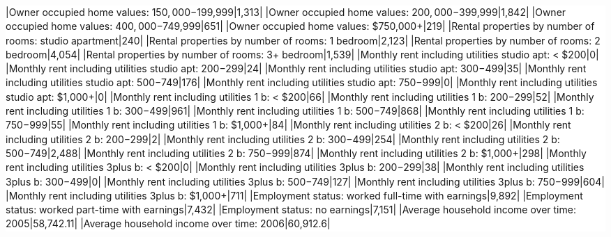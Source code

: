 |Owner occupied home values: $150,000-$199,999|1,313|
|Owner occupied home values: $200,000-$399,999|1,842|
|Owner occupied home values: $400,000-$749,999|651|
|Owner occupied home values: $750,000+|219|
|Rental properties by number of rooms: studio apartment|240|
|Rental properties by number of rooms: 1 bedroom|2,123|
|Rental properties by number of rooms: 2 bedroom|4,054|
|Rental properties by number of rooms: 3+ bedroom|1,539|
|Monthly rent including utilities studio apt: < $200|0|
|Monthly rent including utilities studio apt: $200-$299|24|
|Monthly rent including utilities studio apt: $300-$499|35|
|Monthly rent including utilities studio apt: $500-$749|176|
|Monthly rent including utilities studio apt: $750-$999|0|
|Monthly rent including utilities studio apt: $1,000+|0|
|Monthly rent including utilities 1 b: < $200|66|
|Monthly rent including utilities 1 b: $200-$299|52|
|Monthly rent including utilities 1 b: $300-$499|961|
|Monthly rent including utilities 1 b: $500-$749|868|
|Monthly rent including utilities 1 b: $750-$999|55|
|Monthly rent including utilities 1 b: $1,000+|84|
|Monthly rent including utilities 2 b: < $200|26|
|Monthly rent including utilities 2 b: $200-$299|2|
|Monthly rent including utilities 2 b: $300-$499|254|
|Monthly rent including utilities 2 b: $500-$749|2,488|
|Monthly rent including utilities 2 b: $750-$999|874|
|Monthly rent including utilities 2 b: $1,000+|298|
|Monthly rent including utilities 3plus b: < $200|0|
|Monthly rent including utilities 3plus b: $200-$299|38|
|Monthly rent including utilities 3plus b: $300-$499|0|
|Monthly rent including utilities 3plus b: $500-$749|127|
|Monthly rent including utilities 3plus b: $750-$999|604|
|Monthly rent including utilities 3plus b: $1,000+|711|
|Employment status: worked full-time with earnings|9,892|
|Employment status: worked part-time with earnings|7,432|
|Employment status: no earnings|7,151|
|Average household income over time: 2005|58,742.11|
|Average household income over time: 2006|60,912.6|